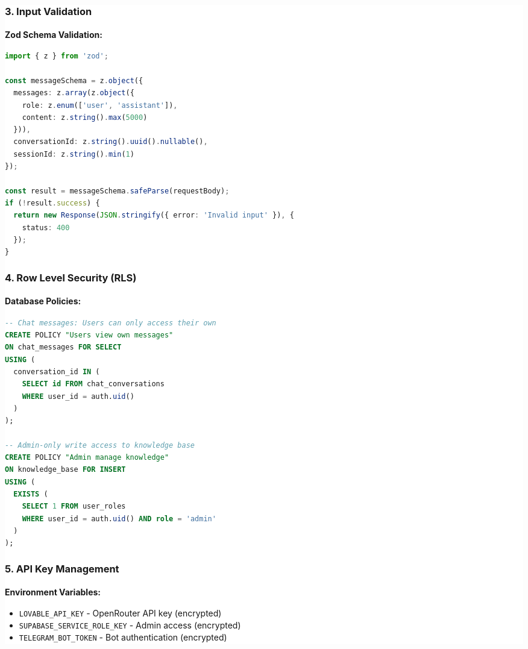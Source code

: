 ### 3. Input Validation

**Zod Schema Validation:**
```typescript
import { z } from 'zod';

const messageSchema = z.object({
  messages: z.array(z.object({
    role: z.enum(['user', 'assistant']),
    content: z.string().max(5000)
  })),
  conversationId: z.string().uuid().nullable(),
  sessionId: z.string().min(1)
});

const result = messageSchema.safeParse(requestBody);
if (!result.success) {
  return new Response(JSON.stringify({ error: 'Invalid input' }), {
    status: 400
  });
}
```

### 4. Row Level Security (RLS)

**Database Policies:**
```sql
-- Chat messages: Users can only access their own
CREATE POLICY "Users view own messages"
ON chat_messages FOR SELECT
USING (
  conversation_id IN (
    SELECT id FROM chat_conversations
    WHERE user_id = auth.uid()
  )
);

-- Admin-only write access to knowledge base
CREATE POLICY "Admin manage knowledge"
ON knowledge_base FOR INSERT
USING (
  EXISTS (
    SELECT 1 FROM user_roles
    WHERE user_id = auth.uid() AND role = 'admin'
  )
);
```

### 5. API Key Management

**Environment Variables:**
- `LOVABLE_API_KEY` - OpenRouter API key (encrypted)
- `SUPABASE_SERVICE_ROLE_KEY` - Admin access (encrypted)
- `TELEGRAM_BOT_TOKEN` - Bot authentication (encrypted)
